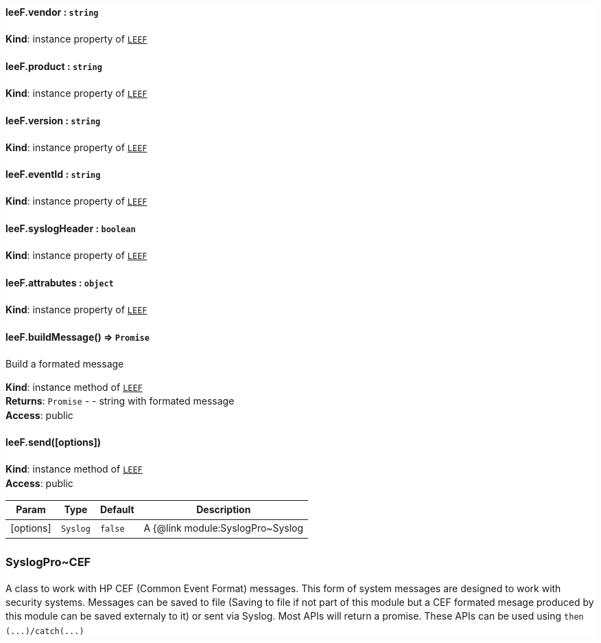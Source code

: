 <a name="module_SyslogPro..LEEF+vendor"></a>

#### leeF.vendor : <code>string</code>
**Kind**: instance property of [<code>LEEF</code>](#module_SyslogPro..LEEF)  
<a name="module_SyslogPro..LEEF+product"></a>

#### leeF.product : <code>string</code>
**Kind**: instance property of [<code>LEEF</code>](#module_SyslogPro..LEEF)  
<a name="module_SyslogPro..LEEF+version"></a>

#### leeF.version : <code>string</code>
**Kind**: instance property of [<code>LEEF</code>](#module_SyslogPro..LEEF)  
<a name="module_SyslogPro..LEEF+eventId"></a>

#### leeF.eventId : <code>string</code>
**Kind**: instance property of [<code>LEEF</code>](#module_SyslogPro..LEEF)  
<a name="module_SyslogPro..LEEF+syslogHeader"></a>

#### leeF.syslogHeader : <code>boolean</code>
**Kind**: instance property of [<code>LEEF</code>](#module_SyslogPro..LEEF)  
<a name="module_SyslogPro..LEEF+attrabutes"></a>

#### leeF.attrabutes : <code>object</code>
**Kind**: instance property of [<code>LEEF</code>](#module_SyslogPro..LEEF)  
<a name="module_SyslogPro..LEEF+buildMessage"></a>

#### leeF.buildMessage() ⇒ <code>Promise</code>
Build a formated message

**Kind**: instance method of [<code>LEEF</code>](#module_SyslogPro..LEEF)  
**Returns**: <code>Promise</code> - - string with formated message  
**Access**: public  
<a name="module_SyslogPro..LEEF+send"></a>

#### leeF.send([options])
**Kind**: instance method of [<code>LEEF</code>](#module_SyslogPro..LEEF)  
**Access**: public  

| Param | Type | Default | Description |
| --- | --- | --- | --- |
| [options] | <code>Syslog</code> | <code>false</code> | A {@link module:SyslogPro~Syslog|    Syslog server connection} that should be used to send messages directly     from this class. @see SyslogPro~Syslog |

<a name="module_SyslogPro..CEF"></a>

### SyslogPro~CEF
A class to work with HP CEF (Common Event Format) messages. This form
of system messages are designed to work with security systems.  Messages can
be saved to file (Saving to file if not part of this module but a CEF 
formated mesage produced by this module can be saved externaly to it) or 
sent via Syslog.
Most APIs will return a promise. These APIs can be used using 
`then(...)/catch(...)`
